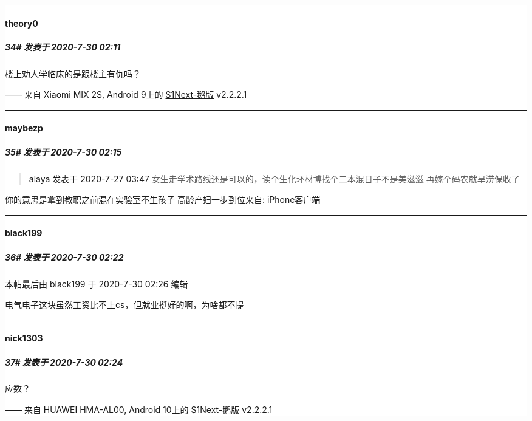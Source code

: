 *****

####  theory0  
##### 34#       发表于 2020-7-30 02:11




楼上劝人学临床的是跟楼主有仇吗？

—— 来自 Xiaomi MIX 2S, Android 9上的 [S1Next-鹅版](https://github.com/ykrank/S1-Next/releases) v2.2.2.1







*****

####  maybezp  
##### 35#       发表于 2020-7-30 02:15



<blockquote><a href="httphttps://bbs.saraba1st.com/2b/forum.php?mod=redirect&amp;goto=findpost&amp;pid=48225396&amp;ptid=1951515" target="_blank"> alaya 发表于 2020-7-27 03:47</a> 女生走学术路线还是可以的，读个生化环材博找个二本混日子不是美滋滋 再嫁个码农就旱涝保收了  </blockquote>
你的意思是拿到教职之前混在实验室不生孩子 高龄产妇一步到位来自: iPhone客户端







*****

####  black199  
##### 36#       发表于 2020-7-30 02:22



 本帖最后由 black199 于 2020-7-30 02:26 编辑 

电气电子这块虽然工资比不上cs，但就业挺好的啊，为啥都不提







*****

####  nick1303  
##### 37#       发表于 2020-7-30 02:24




应数？

—— 来自 HUAWEI HMA-AL00, Android 10上的 [S1Next-鹅版](https://github.com/ykrank/S1-Next/releases) v2.2.2.1

